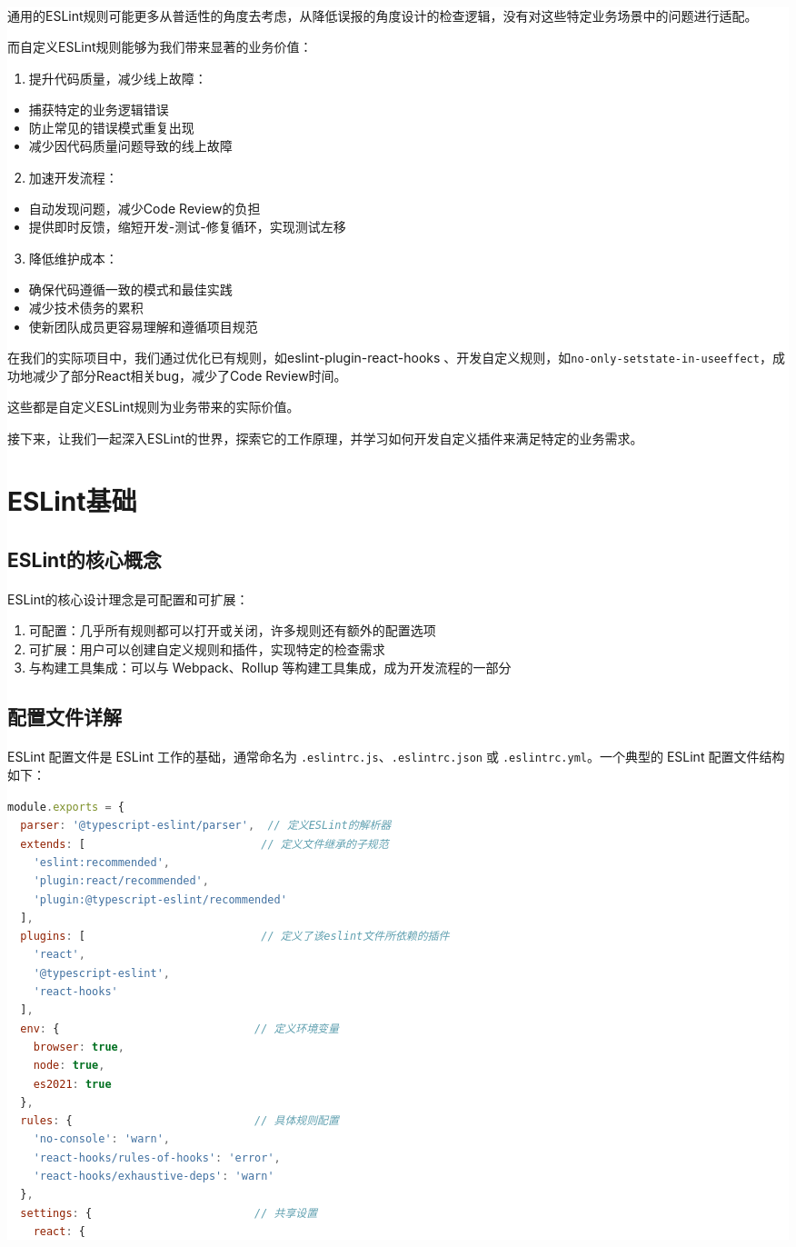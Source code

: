 通用的ESLint规则可能更多从普适性的角度去考虑，从降低误报的角度设计的检查逻辑，没有对这些特定业务场景中的问题进行适配。

而自定义ESLint规则能够为我们带来显著的业务价值：

1. 提升代码质量，减少线上故障：

- 捕获特定的业务逻辑错误
- 防止常见的错误模式重复出现
- 减少因代码质量问题导致的线上故障

2. 加速开发流程：

- 自动发现问题，减少Code Review的负担
- 提供即时反馈，缩短开发-测试-修复循环，实现测试左移

3. 降低维护成本：

- 确保代码遵循一致的模式和最佳实践
- 减少技术债务的累积
- 使新团队成员更容易理解和遵循项目规范

在我们的实际项目中，我们通过优化已有规则，如eslint-plugin-react-hooks 、开发自定义规则，如`no-only-setstate-in-useeffect`，成功地减少了部分React相关bug，减少了Code Review时间。

这些都是自定义ESLint规则为业务带来的实际价值。

接下来，让我们一起深入ESLint的世界，探索它的工作原理，并学习如何开发自定义插件来满足特定的业务需求。

# ESLint基础

## ESLint的核心概念

ESLint的核心设计理念是可配置和可扩展：

1. 可配置：几乎所有规则都可以打开或关闭，许多规则还有额外的配置选项
2. 可扩展：用户可以创建自定义规则和插件，实现特定的检查需求
3. 与构建工具集成：可以与 Webpack、Rollup 等构建工具集成，成为开发流程的一部分

## 配置文件详解

ESLint 配置文件是 ESLint 工作的基础，通常命名为 `.eslintrc.js`、`.eslintrc.json` 或 `.eslintrc.yml`。一个典型的 ESLint 配置文件结构如下：

```js
module.exports = {
  parser: '@typescript-eslint/parser',  // 定义ESLint的解析器
  extends: [                           // 定义文件继承的子规范
    'eslint:recommended',
    'plugin:react/recommended',
    'plugin:@typescript-eslint/recommended'
  ], 
  plugins: [                           // 定义了该eslint文件所依赖的插件
    'react',
    '@typescript-eslint',
    'react-hooks'
  ], 
  env: {                              // 定义环境变量
    browser: true,
    node: true,
    es2021: true
  },
  rules: {                            // 具体规则配置
    'no-console': 'warn',
    'react-hooks/rules-of-hooks': 'error',
    'react-hooks/exhaustive-deps': 'warn'
  },
  settings: {                         // 共享设置
    react: {
```